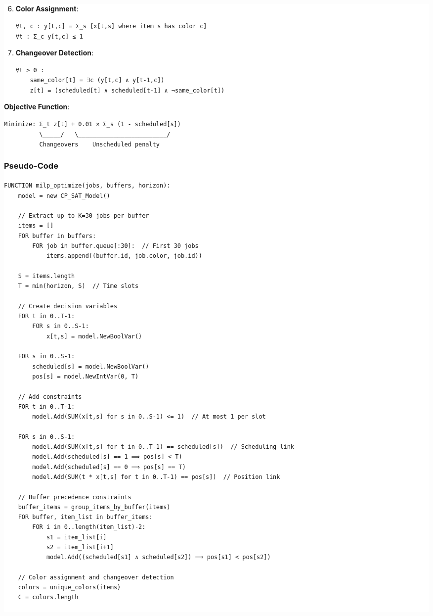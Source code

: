 6. **Color Assignment**:
   ```
   ∀t, c : y[t,c] = Σ_s [x[t,s] where item s has color c]
   ∀t : Σ_c y[t,c] ≤ 1
   ```

7. **Changeover Detection**:
   ```
   ∀t > 0 : 
       same_color[t] = ∃c (y[t,c] ∧ y[t-1,c])
       z[t] = (scheduled[t] ∧ scheduled[t-1] ∧ ¬same_color[t])
   ```

**Objective Function**:
```
Minimize: Σ_t z[t] + 0.01 × Σ_s (1 - scheduled[s])
          \_____/   \_________________________/
          Changeovers    Unscheduled penalty
```

### Pseudo-Code

```
FUNCTION milp_optimize(jobs, buffers, horizon):
    model = new CP_SAT_Model()
    
    // Extract up to K=30 jobs per buffer
    items = []
    FOR buffer in buffers:
        FOR job in buffer.queue[:30]:  // First 30 jobs
            items.append((buffer.id, job.color, job.id))
    
    S = items.length
    T = min(horizon, S)  // Time slots
    
    // Create decision variables
    FOR t in 0..T-1:
        FOR s in 0..S-1:
            x[t,s] = model.NewBoolVar()
    
    FOR s in 0..S-1:
        scheduled[s] = model.NewBoolVar()
        pos[s] = model.NewIntVar(0, T)
    
    // Add constraints
    FOR t in 0..T-1:
        model.Add(SUM(x[t,s] for s in 0..S-1) <= 1)  // At most 1 per slot
    
    FOR s in 0..S-1:
        model.Add(SUM(x[t,s] for t in 0..T-1) == scheduled[s])  // Scheduling link
        model.Add(scheduled[s] == 1 ⟹ pos[s] < T)
        model.Add(scheduled[s] == 0 ⟹ pos[s] == T)
        model.Add(SUM(t * x[t,s] for t in 0..T-1) == pos[s])  // Position link
    
    // Buffer precedence constraints
    buffer_items = group_items_by_buffer(items)
    FOR buffer, item_list in buffer_items:
        FOR i in 0..length(item_list)-2:
            s1 = item_list[i]
            s2 = item_list[i+1]
            model.Add((scheduled[s1] ∧ scheduled[s2]) ⟹ pos[s1] < pos[s2])
    
    // Color assignment and changeover detection
    colors = unique_colors(items)
    C = colors.length
    
```